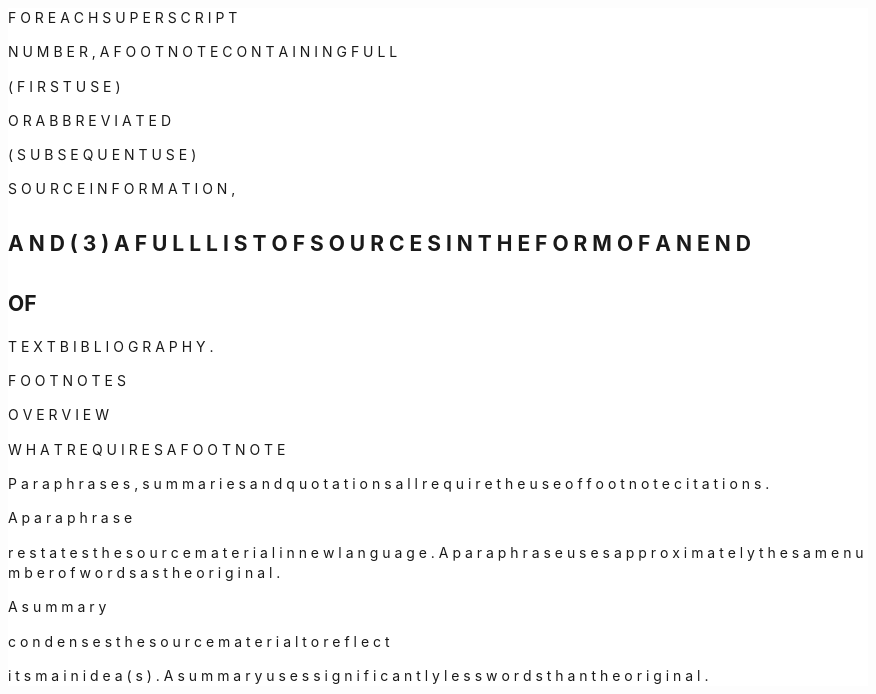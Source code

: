 F O R E A C H S U P E R S C R I P T
 
N U M B E R , 
A F O O T N O T E C O N T A I N I N
G 
F U L L
 
( F I R S T 
U S E )
 
O R A B B R E V I A T E D
 
( S U B S E Q U E N T U S E )
 
S O U R C E I N F O R M A T I O N
,
 
A N D 
(
3
) A F U L L L I S T O F S O U
R C E S I N T H E 
F O R M O F A N E N D
-
OF
-
T E X T 
B I B L I O G R A P H Y
. 
 
F O O T N O T E S
 
 
O V E R V I E W
 
W H A T R E Q U I R E S 
A F O O T N O T E
 
P
a r a p h r a s e s , s u m m a r i e s a n d q u o t a t i o n s a l l r e q u i r e t h e u s e o
f 
f o o t n o t e c i t a t i o n s
. 
 

 
A p a r a p h r a s e
 
r e s t a t e s t h e s o u r c e m a t e r i a l i n n e w l a n g u a g e . A p a r a p h r a s e u s e s a p p r o x i m a t e l y t h e 
s a m e n u m b e r o f w o r d s a s t h e o r i g i n a l . 
 

 
A s u m m a r y
 
c o n d e n s e s t h e s o u r c e m a t e r i a l t o r e f l e c t
 
i t s m a i n i d e a ( s )
. A s u m m a r y u s e s s i g n i f i c a n t l y 
l
e s s w o r d s t h a n t h e o r i g i n a l . 
 